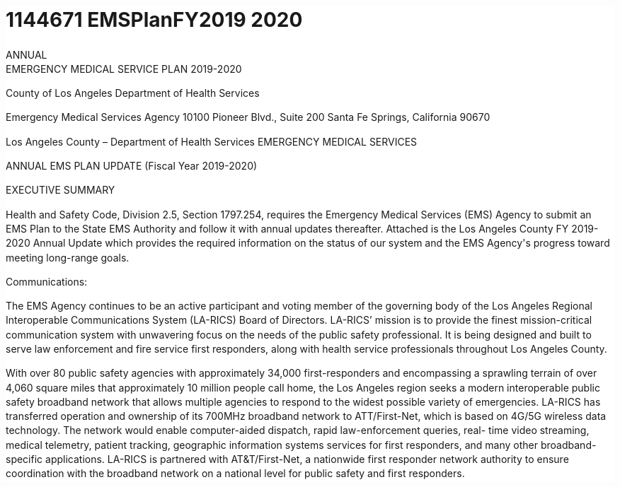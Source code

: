 # 1144671 EMSPlanFY2019 2020

ANNUAL  
EMERGENCY MEDICAL SERVICE PLAN 
2019-2020 
 
 
 
 
 
 
 
 
 
 
 
 
 
 
 
County of Los Angeles 
Department of Health Services 
 
 
 
 
 
 
 
 
 
 
 
Emergency Medical Services Agency 
10100 Pioneer Blvd., Suite 200 
Santa Fe Springs, California 90670 
 
 

Los Angeles County – Department of Health Services 
EMERGENCY MEDICAL SERVICES 
 
ANNUAL EMS PLAN UPDATE 
(Fiscal Year 2019-2020) 
 
EXECUTIVE SUMMARY 
 
 
Health and Safety Code, Division 2.5, Section 1797.254, requires the Emergency Medical 
Services (EMS)  Agency to submit an EMS Plan to the State EMS Authority and follow it with 
annual updates thereafter.  Attached is the Los Angeles County FY 2019-2020 Annual 
Update which provides the required information on the status of our system and the EMS 
Agency's progress toward meeting long-range goals.   
 
Communications: 
 
The EMS Agency continues to be an active participant and voting member of the governing 
body of the Los Angeles Regional Interoperable Communications System (LA-RICS) Board 
of Directors.  LA-RICS’ mission is to provide the finest mission-critical communication 
system with unwavering focus on the needs of the public safety professional. It is being 
designed and built to serve law enforcement and fire service first responders, along with 
health service professionals throughout Los Angeles County. 
 
With over 80 public safety agencies with approximately 34,000 first-responders and 
encompassing a sprawling terrain of over 4,060 square miles that approximately 10 million 
people call home, the Los Angeles region seeks a modern interoperable public safety 
broadband network that allows multiple agencies to respond to the widest possible variety 
of emergencies. LA-RICS has transferred operation and ownership of its 700MHz 
broadband network to ATT/First-Net, which is based on 4G/5G wireless data technology. 
The network would enable computer-aided dispatch, rapid law-enforcement queries, real-
time video streaming, medical telemetry, patient tracking, geographic information systems 
services for first responders, and many other broadband-specific applications. 
LA-RICS is partnered with AT&T/First-Net, a nationwide first responder network authority to 
ensure coordination with the broadband network on a national level for public safety and 
first responders. 
 